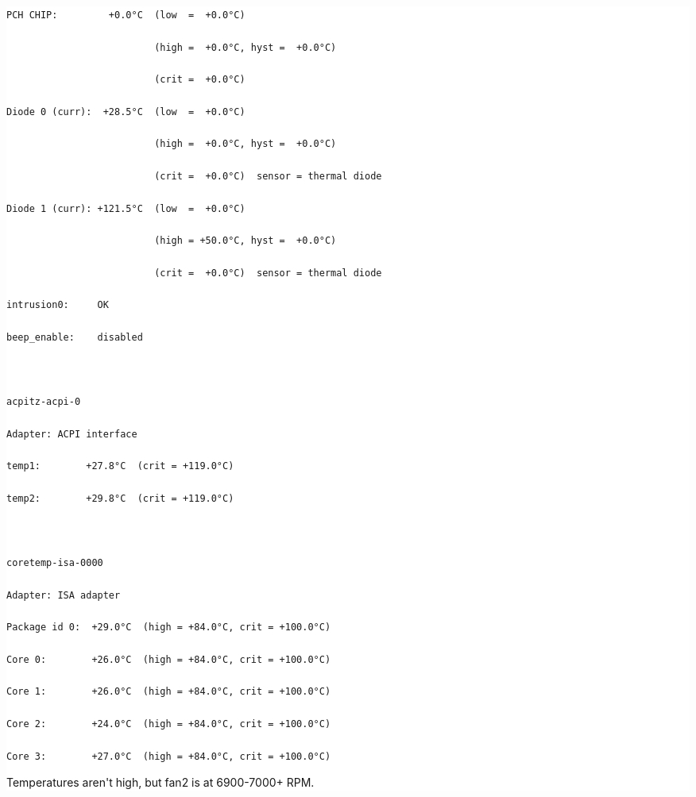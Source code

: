 ```
PCH CHIP:         +0.0°C  (low  =  +0.0°C)

                          (high =  +0.0°C, hyst =  +0.0°C)

                          (crit =  +0.0°C)

Diode 0 (curr):  +28.5°C  (low  =  +0.0°C)

                          (high =  +0.0°C, hyst =  +0.0°C)

                          (crit =  +0.0°C)  sensor = thermal diode

Diode 1 (curr): +121.5°C  (low  =  +0.0°C)

                          (high = +50.0°C, hyst =  +0.0°C)

                          (crit =  +0.0°C)  sensor = thermal diode

intrusion0:     OK

beep_enable:    disabled

  

acpitz-acpi-0

Adapter: ACPI interface

temp1:        +27.8°C  (crit = +119.0°C)

temp2:        +29.8°C  (crit = +119.0°C)

  

coretemp-isa-0000

Adapter: ISA adapter

Package id 0:  +29.0°C  (high = +84.0°C, crit = +100.0°C)

Core 0:        +26.0°C  (high = +84.0°C, crit = +100.0°C)

Core 1:        +26.0°C  (high = +84.0°C, crit = +100.0°C)

Core 2:        +24.0°C  (high = +84.0°C, crit = +100.0°C)

Core 3:        +27.0°C  (high = +84.0°C, crit = +100.0°C)
```

Temperatures aren't high, but fan2 is at 6900-7000+ RPM.

